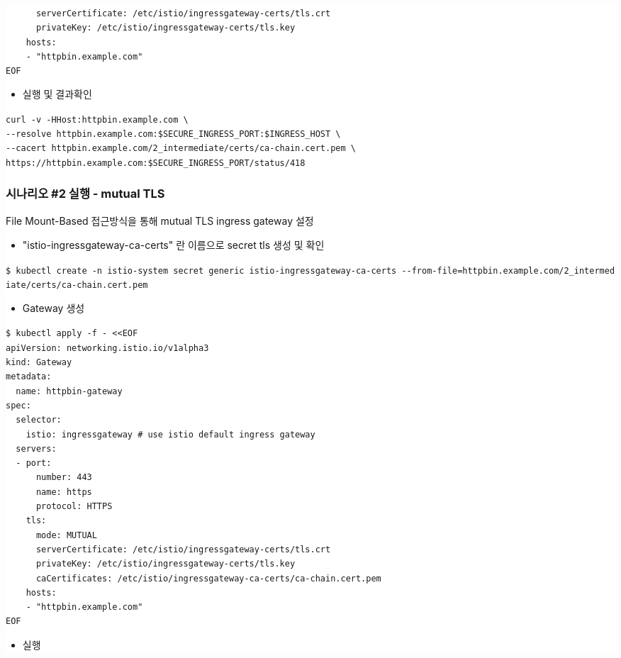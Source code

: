 ~~~
      serverCertificate: /etc/istio/ingressgateway-certs/tls.crt
      privateKey: /etc/istio/ingressgateway-certs/tls.key
    hosts:
    - "httpbin.example.com"
EOF
~~~

* 실행 및 결과확인

~~~
curl -v -HHost:httpbin.example.com \
--resolve httpbin.example.com:$SECURE_INGRESS_PORT:$INGRESS_HOST \
--cacert httpbin.example.com/2_intermediate/certs/ca-chain.cert.pem \
https://httpbin.example.com:$SECURE_INGRESS_PORT/status/418
~~~


### 시나리오 #2 실행 - mutual TLS
File Mount-Based 접근방식을 통해  mutual TLS ingress gateway 설정

* "istio-ingressgateway-ca-certs" 란 이름으로  secret tls 생성 및 확인

~~~
$ kubectl create -n istio-system secret generic istio-ingressgateway-ca-certs --from-file=httpbin.example.com/2_intermediate/certs/ca-chain.cert.pem
~~~

* Gateway 생성

~~~
$ kubectl apply -f - <<EOF
apiVersion: networking.istio.io/v1alpha3
kind: Gateway
metadata:
  name: httpbin-gateway
spec:
  selector:
    istio: ingressgateway # use istio default ingress gateway
  servers:
  - port:
      number: 443
      name: https
      protocol: HTTPS
    tls:
      mode: MUTUAL
      serverCertificate: /etc/istio/ingressgateway-certs/tls.crt
      privateKey: /etc/istio/ingressgateway-certs/tls.key
      caCertificates: /etc/istio/ingressgateway-ca-certs/ca-chain.cert.pem
    hosts:
    - "httpbin.example.com"
EOF
~~~

* 실행
